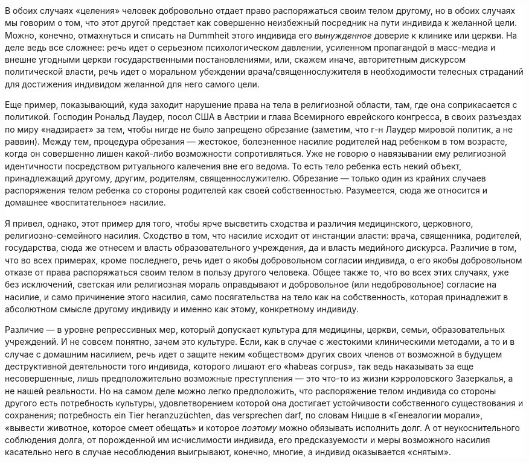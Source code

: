 В обоих случаях «целения» человек добровольно отдает право распоряжаться своим телом другому, но в обоих случаях мы говорим о том, что этот другой предстает как совершенно неизбежный посредник на пути индивида к желанной цели. Можно, конечно, отмахнуться и списать на Dummheit[‌](#) этого индивида его _вынужденное_ доверие к клинике или церкви. На деле ведь все сложнее: речь идет о серьезном психологическом давлении, усиленном пропагандой в масс-медиа и внешне угодными церкви государственными постановлениями, или, скажем иначе, авторитетным дискурсом политической власти, речь идет о моральном убеждении врача/священнослужителя в необходимости телесных страданий для достижения индивидом желанной для него самого цели.

Еще пример, показывающий, куда заходит нарушение права на тела в религиозной области, там, где она соприкасается с политикой. Господин Рональд Лаудер, посол США в Австрии и глава Всемирного еврейского конгресса, в своих разъездах по миру «надзирает» за тем, чтобы нигде не было запрещено обрезание (заметим, что г-н Лаудер мировой политик, а не раввин). Между тем, процедура обрезания — жестокое, болезненное насилие родителей над ребенком в том возрасте, когда он совершенно лишен какой-либо возможности сопротивляться. Уже не говорю о навязывании ему религиозной идентичности посредством ритуального калечения вне его ведома. То есть тело ребенка есть некий объект, принадлежащий другому, другим, родителям, священнослужителю. Обрезание — только один из крайних случаев распоряжения телом ребенка со стороны родителей как своей собственностью. Разумеется, сюда же относится и домашнее «воспитательное» насилие. 

Я привел, однако, этот пример для того, чтобы ярче высветить сходства и различия медицинского, церковного, религиозно-семейного насилия. Сходство в том, что насилие исходит от инстанции власти: врача, священника, родителей, государства, сюда же отнесем и власть образовательного учреждения, да и власть медийного дискурса. Различие в том, что во всех примерах, кроме последнего, речь идет о якобы добровольном согласии индивида, о его якобы добровольном отказе от права распоряжаться своим телом в пользу другого человека. Общее также то, что во всех этих случаях, уже без исключений, светская или религиозная мораль оправдывают и добровольное (или недобровольное) согласие на насилие, и само причинение этого насилия, само посягательства на тело как на собственность, которая принадлежит в абсолютном смысле другому индивиду и именно как этому, конкретному индивиду.

Различие — в уровне репрессивных мер, который допускает культура для медицины, церкви, семьи, образовательных учреждений. И не совсем понятно, зачем это культуре. Если, как в случае с жестокими клиническими методами, а то и в случае с домашним насилием, речь идет о защите неким «обществом» других своих членов от возможной в будущем деструктивной деятельности того индивида, которого лишают его «habeas corpus», так ведь наказывать за еще несовершенные, лишь предположительно возможные преступления — это что-то из жизни кэрроловского Зазеркалья, а не нашей реальности. Но на самом деле можно легко предположить, что распоряжение телом индивида со стороны другого есть потребность культуры, удовлетворением которой она достигает устойчивости собственного существования и сохранения; потребность ein Tier heranzuzüchten, das versprechen darf, по словам Ницше в «Генеалогии морали», «вывести животное, которое смеет обещать» и которое _поэтому_ можно обязывать исполнить долг. А от неукоснительного соблюдения долга, от порожденной им исчислимости индивида, его предсказуемости и меры возможного насилия касательно него в случае несоблюдения выигрывают, конечно, многие, а индивид оказывается «снятым». 
